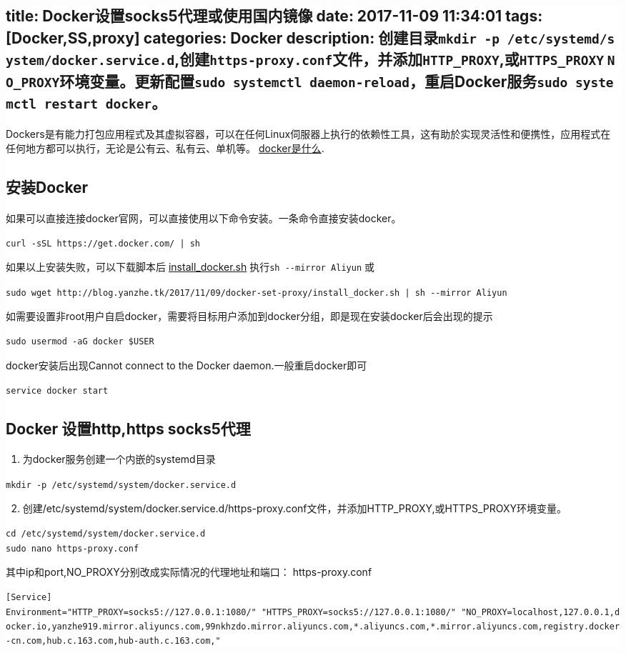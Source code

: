 title: Docker设置socks5代理或使用国内镜像
date: 2017-11-09 11:34:01
tags: [Docker,SS,proxy]
categories: Docker
description: 创建目录`mkdir -p /etc/systemd/system/docker.service.d`,创建`https-proxy.conf`文件，并添加`HTTP_PROXY`,或`HTTPS_PROXY` `NO_PROXY`环境变量。更新配置`sudo systemctl daemon-reload`，重启Docker服务`sudo systemctl restart docker`。
---

Dockers是有能力打包应用程式及其虚拟容器，可以在任何Linux伺服器上执行的依赖性工具，这有助於实现灵活性和便携性，应用程式在任何地方都可以执行，无论是公有云、私有云、单机等。
[docker是什么](https://www.docker.com/what-docker).

## 安装Docker
如果可以直接连接docker官网，可以直接使用以下命令安装。一条命令直接安装docker。
```
curl -sSL https://get.docker.com/ | sh
```
如果以上安装失败，可以下载脚本后 [install_docker.sh](install_docker.sh) 执行`sh --mirror Aliyun`
或
```
sudo wget http://blog.yanzhe.tk/2017/11/09/docker-set-proxy/install_docker.sh | sh --mirror Aliyun
```

如需要设置非root用户自启docker，需要将目标用户添加到docker分组，即是现在安装docker后会出现的提示
```
sudo usermod -aG docker $USER
```

docker安装后出现Cannot connect to the Docker daemon.一般重启docker即可
```shell
service docker start
```

## Docker 设置http,https socks5代理

1. 为docker服务创建一个内嵌的systemd目录

```shell
mkdir -p /etc/systemd/system/docker.service.d
```

2. 创建/etc/systemd/system/docker.service.d/https-proxy.conf文件，并添加HTTP_PROXY,或HTTPS_PROXY环境变量。

```shell
cd /etc/systemd/system/docker.service.d
sudo nano https-proxy.conf
```
其中ip和port,NO_PROXY分别改成实际情况的代理地址和端口：
https-proxy.conf
```shell
[Service]
Environment="HTTP_PROXY=socks5://127.0.0.1:1080/" "HTTPS_PROXY=socks5://127.0.0.1:1080/" "NO_PROXY=localhost,127.0.0.1,docker.io,yanzhe919.mirror.aliyuncs.com,99nkhzdo.mirror.aliyuncs.com,*.aliyuncs.com,*.mirror.aliyuncs.com,registry.docker-cn.com,hub.c.163.com,hub-auth.c.163.com,"
```
